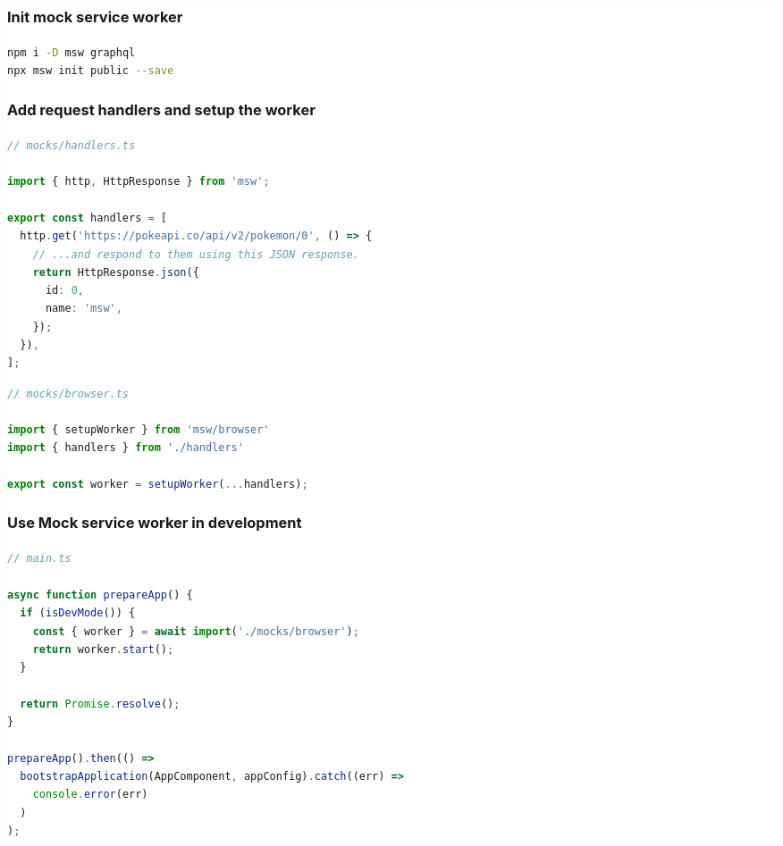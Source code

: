 ### Init mock service worker
```sh
npm i -D msw graphql
npx msw init public --save
```

### Add request handlers and setup the worker

```ts
// mocks/handlers.ts

import { http, HttpResponse } from 'msw';

export const handlers = [
  http.get('https://pokeapi.co/api/v2/pokemon/0', () => {
    // ...and respond to them using this JSON response.
    return HttpResponse.json({
      id: 0,
      name: 'msw',
    });
  }),
];
```

```ts
// mocks/browser.ts

import { setupWorker } from 'msw/browser'
import { handlers } from './handlers'

export const worker = setupWorker(...handlers);

```
### Use Mock service worker in development
```ts
// main.ts

async function prepareApp() {
  if (isDevMode()) {
    const { worker } = await import('./mocks/browser');
    return worker.start();
  }

  return Promise.resolve();
}

prepareApp().then(() =>
  bootstrapApplication(AppComponent, appConfig).catch((err) =>
    console.error(err)
  )
);
```
